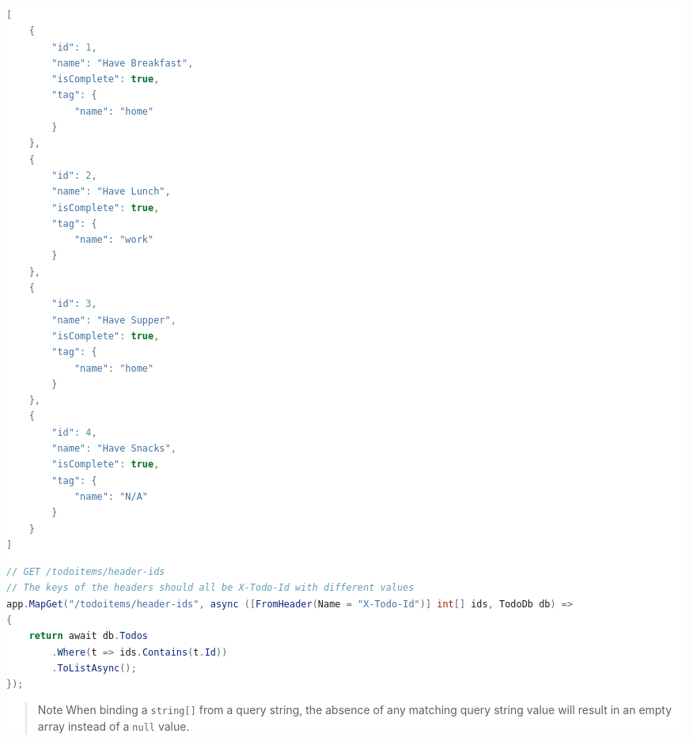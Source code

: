 ```csharp
[
    {
        "id": 1,
        "name": "Have Breakfast",
        "isComplete": true,
        "tag": {
            "name": "home"
        }
    },
    {
        "id": 2,
        "name": "Have Lunch",
        "isComplete": true,
        "tag": {
            "name": "work"
        }
    },
    {
        "id": 3,
        "name": "Have Supper",
        "isComplete": true,
        "tag": {
            "name": "home"
        }
    },
    {
        "id": 4,
        "name": "Have Snacks",
        "isComplete": true,
        "tag": {
            "name": "N/A"
        }
    }
]
```

```csharp
// GET /todoitems/header-ids
// The keys of the headers should all be X-Todo-Id with different values
app.MapGet("/todoitems/header-ids", async ([FromHeader(Name = "X-Todo-Id")] int[] ids, TodoDb db) =>
{
    return await db.Todos
        .Where(t => ids.Contains(t.Id))
        .ToListAsync();
});
```

> Note
When binding a ```string[]``` from a query string, the absence of any matching query string value will result in an empty array instead of a ```null``` value.
